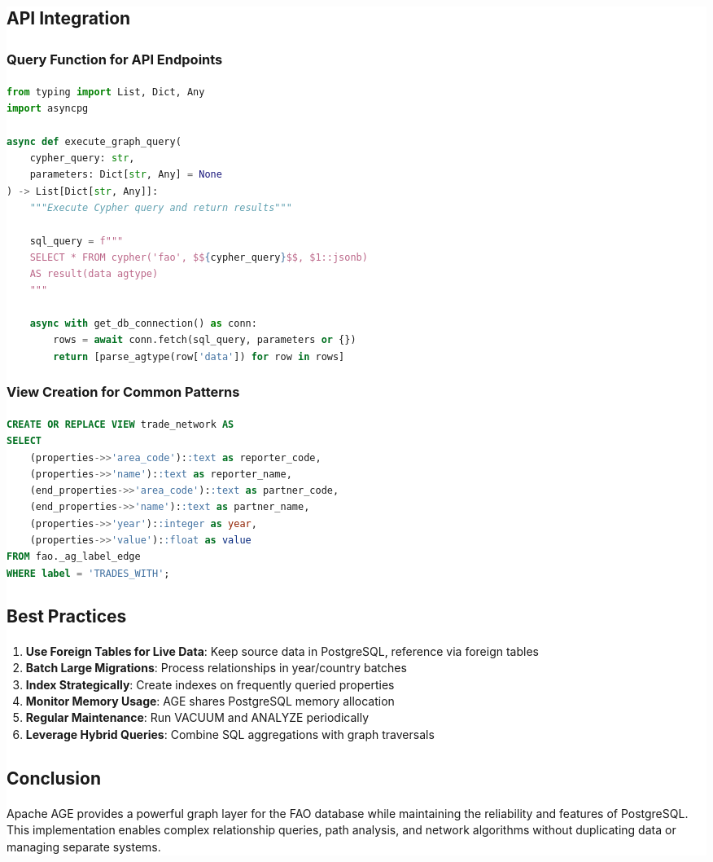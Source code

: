 ## API Integration

### Query Function for API Endpoints

```python
from typing import List, Dict, Any
import asyncpg

async def execute_graph_query(
    cypher_query: str,
    parameters: Dict[str, Any] = None
) -> List[Dict[str, Any]]:
    """Execute Cypher query and return results"""
    
    sql_query = f"""
    SELECT * FROM cypher('fao', $${cypher_query}$$, $1::jsonb) 
    AS result(data agtype)
    """
    
    async with get_db_connection() as conn:
        rows = await conn.fetch(sql_query, parameters or {})
        return [parse_agtype(row['data']) for row in rows]
```

### View Creation for Common Patterns

```sql
CREATE OR REPLACE VIEW trade_network AS
SELECT 
    (properties->>'area_code')::text as reporter_code,
    (properties->>'name')::text as reporter_name,
    (end_properties->>'area_code')::text as partner_code,
    (end_properties->>'name')::text as partner_name,
    (properties->>'year')::integer as year,
    (properties->>'value')::float as value
FROM fao._ag_label_edge
WHERE label = 'TRADES_WITH';
```

## Best Practices

1. **Use Foreign Tables for Live Data**: Keep source data in PostgreSQL, reference via foreign tables
2. **Batch Large Migrations**: Process relationships in year/country batches
3. **Index Strategically**: Create indexes on frequently queried properties
4. **Monitor Memory Usage**: AGE shares PostgreSQL memory allocation
5. **Regular Maintenance**: Run VACUUM and ANALYZE periodically
6. **Leverage Hybrid Queries**: Combine SQL aggregations with graph traversals

## Conclusion

Apache AGE provides a powerful graph layer for the FAO database while maintaining the reliability and features of PostgreSQL. This implementation enables complex relationship queries, path analysis, and network algorithms without duplicating data or managing separate systems.